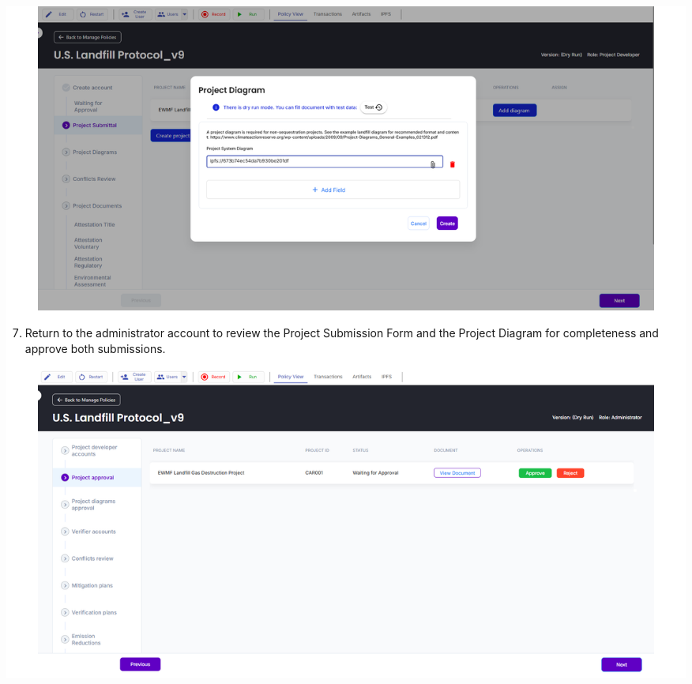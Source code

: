 <figure><img src="../../../.gitbook/assets/image (709).png" alt=""><figcaption></figcaption></figure>

7. Return to the administrator account to review the Project Submission Form and the Project Diagram for completeness and approve both submissions.

<figure><img src="../../../.gitbook/assets/image (710).png" alt=""><figcaption></figcaption></figure>
